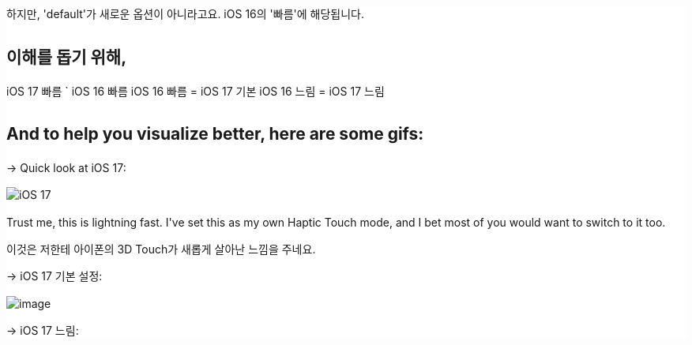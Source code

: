 하지만, 'default'가 새로운 옵션이 아니라고요. iOS 16의 '빠름'에 해당됩니다.

## 이해를 돕기 위해,

iOS 17 빠름 ` iOS 16 빠름
iOS 16 빠름 = iOS 17 기본
iOS 16 느림 = iOS 17 느림



<ins class="adsbygoogle"
     style="display:block"
     data-ad-client="ca-pub-4877378276818686"
     data-ad-slot="1107185301"
     data-ad-format="auto"
     data-full-width-responsive="true"></ins>

<script>
     (adsbygoogle = window.adsbygoogle || []).push({});
</script>

## And to help you visualize better, here are some gifs:

→ Quick look at iOS 17:

![iOS 17](https://miro.medium.com/v2/resize:fit:1400/1*XfNISLmhVe7T1Nyp6AMAOA.gif)

Trust me, this is lightning fast.
I've set this as my own Haptic Touch mode, and I bet most of you would want to switch to it too.



<ins class="adsbygoogle"
     style="display:block"
     data-ad-client="ca-pub-4877378276818686"
     data-ad-slot="1107185301"
     data-ad-format="auto"
     data-full-width-responsive="true"></ins>

<script>
     (adsbygoogle = window.adsbygoogle || []).push({});
</script>

이것은 저한테 아이폰의 3D Touch가 새롭게 살아난 느낌을 주네요.

→ iOS 17 기본 설정:

![image](https://miro.medium.com/v2/resize:fit:1400/1*4rdRBATaf6F4SSVIteIvug.gif)

→ iOS 17 느림:



<ins class="adsbygoogle"
     style="display:block"
     data-ad-client="ca-pub-4877378276818686"
     data-ad-slot="1107185301"
     data-ad-format="auto"
     data-full-width-responsive="true"></ins>
